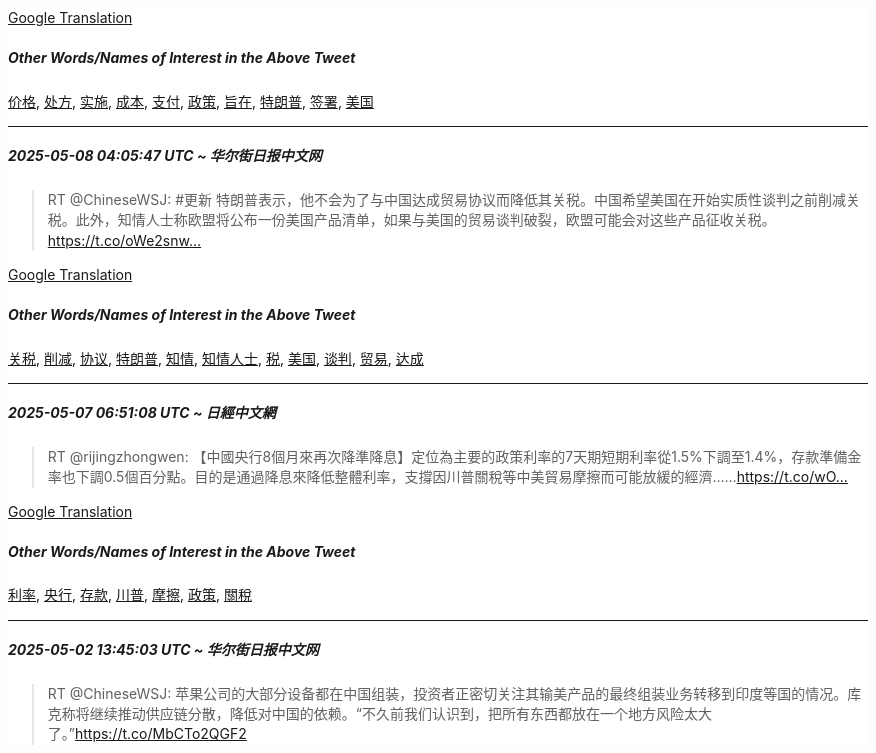 [Google Translation](https://translate.google.com/?hi=en&tab=TT&sl=zh-CN&tl=en&op=translate&text=RT+%40ChineseWSJ%3A+%E7%BE%8E%E5%9B%BD%E6%80%BB%E7%BB%9F%E7%89%B9%E6%9C%97%E6%99%AE%E5%91%A8%E6%97%A5%E7%A7%B0%E4%BB%96%E5%B0%86%E7%AD%BE%E7%BD%B2%E4%B8%80%E9%A1%B9%E6%97%A8%E5%9C%A8%E9%99%8D%E4%BD%8E%E5%A4%84%E6%96%B9%E8%8D%AF%E6%88%90%E6%9C%AC%E7%9A%84%E8%A1%8C%E6%94%BF%E5%91%BD%E4%BB%A4%EF%BC%8C%E7%9D%80%E7%9C%BC%E4%BA%8E%E5%AE%9E%E6%96%BD%E4%B8%80%E9%A1%B9%E6%8A%8A%E7%BE%8E%E5%9B%BD%E8%8D%AF%E5%93%81%E4%BB%B7%E6%A0%BC%E4%B8%8E%E5%85%B6%E4%BB%96%E5%9B%BD%E5%AE%B6%E6%94%AF%E4%BB%98%E7%9A%84%E4%BB%B7%E6%A0%BC%E6%8C%82%E9%92%A9%E7%9A%84%E6%94%BF%E7%AD%96%E3%80%82https%3A%2F%2Ft.co%2FvjrMhSmqlR)
##### Other Words/Names of Interest in the Above Tweet
[价格](价格.md), [处方](处方.md), [实施](实施.md), [成本](成本.md), [支付](支付.md), [政策](政策.md), [旨在](旨在.md), [特朗普](特朗普.md), [签署](签署.md), [美国](美国.md)
___
##### 2025-05-08 04:05:47 UTC ~ 华尔街日报中文网
> RT @ChineseWSJ: #更新 特朗普表示，他不会为了与中国达成贸易协议而降低其关税。中国希望美国在开始实质性谈判之前削减关税。此外，知情人士称欧盟将公布一份美国产品清单，如果与美国的贸易谈判破裂，欧盟可能会对这些产品征收关税。 https://t.co/oWe2snw…

[Google Translation](https://translate.google.com/?hi=en&tab=TT&sl=zh-CN&tl=en&op=translate&text=RT+%40ChineseWSJ%3A+%23%E6%9B%B4%E6%96%B0+%E7%89%B9%E6%9C%97%E6%99%AE%E8%A1%A8%E7%A4%BA%EF%BC%8C%E4%BB%96%E4%B8%8D%E4%BC%9A%E4%B8%BA%E4%BA%86%E4%B8%8E%E4%B8%AD%E5%9B%BD%E8%BE%BE%E6%88%90%E8%B4%B8%E6%98%93%E5%8D%8F%E8%AE%AE%E8%80%8C%E9%99%8D%E4%BD%8E%E5%85%B6%E5%85%B3%E7%A8%8E%E3%80%82%E4%B8%AD%E5%9B%BD%E5%B8%8C%E6%9C%9B%E7%BE%8E%E5%9B%BD%E5%9C%A8%E5%BC%80%E5%A7%8B%E5%AE%9E%E8%B4%A8%E6%80%A7%E8%B0%88%E5%88%A4%E4%B9%8B%E5%89%8D%E5%89%8A%E5%87%8F%E5%85%B3%E7%A8%8E%E3%80%82%E6%AD%A4%E5%A4%96%EF%BC%8C%E7%9F%A5%E6%83%85%E4%BA%BA%E5%A3%AB%E7%A7%B0%E6%AC%A7%E7%9B%9F%E5%B0%86%E5%85%AC%E5%B8%83%E4%B8%80%E4%BB%BD%E7%BE%8E%E5%9B%BD%E4%BA%A7%E5%93%81%E6%B8%85%E5%8D%95%EF%BC%8C%E5%A6%82%E6%9E%9C%E4%B8%8E%E7%BE%8E%E5%9B%BD%E7%9A%84%E8%B4%B8%E6%98%93%E8%B0%88%E5%88%A4%E7%A0%B4%E8%A3%82%EF%BC%8C%E6%AC%A7%E7%9B%9F%E5%8F%AF%E8%83%BD%E4%BC%9A%E5%AF%B9%E8%BF%99%E4%BA%9B%E4%BA%A7%E5%93%81%E5%BE%81%E6%94%B6%E5%85%B3%E7%A8%8E%E3%80%82+https%3A%2F%2Ft.co%2FoWe2snw%E2%80%A6)
##### Other Words/Names of Interest in the Above Tweet
[关税](关税.md), [削减](削减.md), [协议](协议.md), [特朗普](特朗普.md), [知情](知情.md), [知情人士](知情人士.md), [税](税.md), [美国](美国.md), [谈判](谈判.md), [贸易](贸易.md), [达成](达成.md)
___
##### 2025-05-07 06:51:08 UTC ~ 日經中文網
> RT @rijingzhongwen: 【中國央行8個月來再次降準降息】定位為主要的政策利率的7天期短期利率從1.5%下調至1.4%，存款準備金率也下調0.5個百分點。目的是通過降息來降低整體利率，支撐因川普關稅等中美貿易摩擦而可能放緩的經濟……https://t.co/wO…

[Google Translation](https://translate.google.com/?hi=en&tab=TT&sl=zh-CN&tl=en&op=translate&text=RT+%40rijingzhongwen%3A+%E3%80%90%E4%B8%AD%E5%9C%8B%E5%A4%AE%E8%A1%8C8%E5%80%8B%E6%9C%88%E4%BE%86%E5%86%8D%E6%AC%A1%E9%99%8D%E6%BA%96%E9%99%8D%E6%81%AF%E3%80%91%E5%AE%9A%E4%BD%8D%E7%82%BA%E4%B8%BB%E8%A6%81%E7%9A%84%E6%94%BF%E7%AD%96%E5%88%A9%E7%8E%87%E7%9A%847%E5%A4%A9%E6%9C%9F%E7%9F%AD%E6%9C%9F%E5%88%A9%E7%8E%87%E5%BE%9E1.5%25%E4%B8%8B%E8%AA%BF%E8%87%B31.4%25%EF%BC%8C%E5%AD%98%E6%AC%BE%E6%BA%96%E5%82%99%E9%87%91%E7%8E%87%E4%B9%9F%E4%B8%8B%E8%AA%BF0.5%E5%80%8B%E7%99%BE%E5%88%86%E9%BB%9E%E3%80%82%E7%9B%AE%E7%9A%84%E6%98%AF%E9%80%9A%E9%81%8E%E9%99%8D%E6%81%AF%E4%BE%86%E9%99%8D%E4%BD%8E%E6%95%B4%E9%AB%94%E5%88%A9%E7%8E%87%EF%BC%8C%E6%94%AF%E6%92%90%E5%9B%A0%E5%B7%9D%E6%99%AE%E9%97%9C%E7%A8%85%E7%AD%89%E4%B8%AD%E7%BE%8E%E8%B2%BF%E6%98%93%E6%91%A9%E6%93%A6%E8%80%8C%E5%8F%AF%E8%83%BD%E6%94%BE%E7%B7%A9%E7%9A%84%E7%B6%93%E6%BF%9F%E2%80%A6%E2%80%A6https%3A%2F%2Ft.co%2FwO%E2%80%A6)
##### Other Words/Names of Interest in the Above Tweet
[利率](利率.md), [央行](央行.md), [存款](存款.md), [川普](川普.md), [摩擦](摩擦.md), [政策](政策.md), [關稅](關稅.md)
___
##### 2025-05-02 13:45:03 UTC ~ 华尔街日报中文网
> RT @ChineseWSJ: 苹果公司的大部分设备都在中国组装，投资者正密切关注其输美产品的最终组装业务转移到印度等国的情况。库克称将继续推动供应链分散，降低对中国的依赖。“不久前我们认识到，把所有东西都放在一个地方风险太大了。”https://t.co/MbCTo2QGF2
